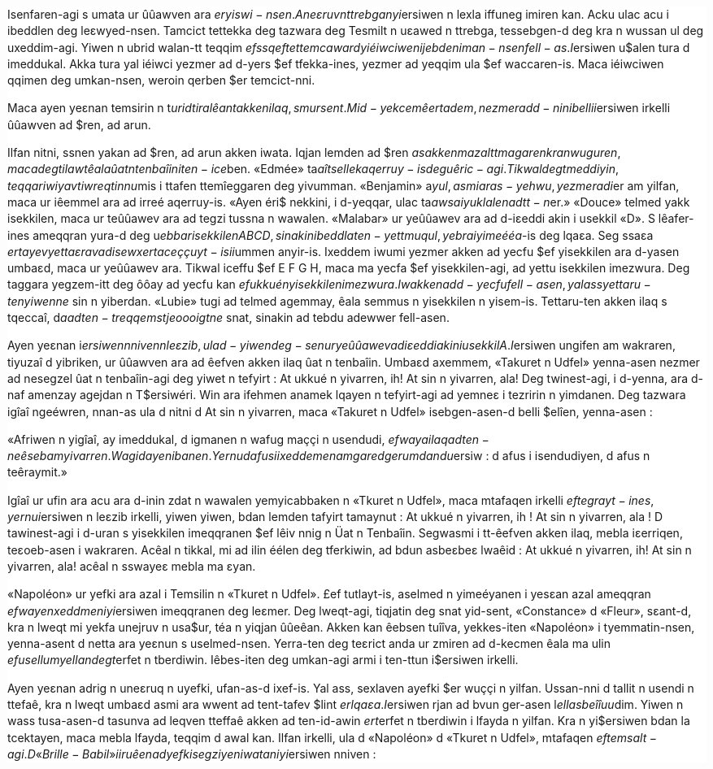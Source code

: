 Isenfaren-agi s umata ur ûûawven ara $er yiswi-nsen. Aneεruv n ttrebga n yi$ersiwen n lexla iffuneg imiren kan. Acku ulac acu i ibeddlen deg leεwyed-nsen. Tamcict tettekka deg tazwara deg Tesmilt n uεawed n ttrebga, tessebgen-d deg kra n wussan ul deg uxeddim-agi. Yiwen n ubrid walan-tt teqqim $ef ssqef tettemcawar d yiéiwciwen i jebden iman-nsen fell-as. I$ersiwen u$alen tura d imeddukal. Akka tura yal iéiwci yezmer ad d-yers $ef tfekka-ines, yezmer ad yeqqim ula $ef waccaren-is. Maca iéiwciwen qqimen deg umkan-nsen, weroin qerben $er temcict-nni.

Maca ayen yeεnan temsirin n t$uri d tira lêant akken ilaq, smursent. Mi d-yekcem êertadem, nezmer ad d-nini belli i$ersiwen irkelli ûûawven ad $ren, ad arun.

Ilfan nitni, ssnen yakan ad $ren, ad arun akken iwata. Iqjan lemden ad $ren $as akken mazal ttmagaren kra n wuguren, maca deg tilawt êala ûat n tenbaîin i ten-ice$ben. «Edmée» ta$aî tsellek aqerruy-is deg uêric-agi. Tikwal deg tmeddiyin, teqqar i wiyav tiwreqtin n u$mis i ttafen ttemîeggaren deg yivumman. «Benjamin» a$yul, asmi ara s-yehwu, yezmer ad i$er am yilfan, maca ur iêemmel ara ad irreé aqerruy-is. «Ayen éri$ nekkini, i d-yeqqar, ulac ta$awsa i yuklalen ad tt-n$er.» «Douce» telmed yakk isekkilen, maca ur teûûawev ara ad tegzi tussna n
wawalen. «Malabar» ur yeûûawev ara ad d-iεeddi akin i usekkil «D». S lêafer-ines ameqqran yura-d deg u$ebbar isekkilen A B C D, sinakin ibedd la ten-yettmuqul, yebra i yimeééa$-is deg lqaεa. Seg ssaεa $er tayev yettaεrav ad isewxer taceççuyt-is i i$ummen anyir-is. Ixeddem iwumi yezmer akken ad yecfu $ef yisekkilen ara d-yasen umbaεd, maca ur yeûûawev ara. Tikwal iceffu $ef E F G H, maca ma yecfa $ef yisekkilen-agi, ad yettu isekkilen imezwura. Deg taggara yegzem-itt deg ôôay ad yecfu kan $ef ukkué n yisekkilen imezwura. I wakken ad d-yecfu fell-asen, yal ass yettaru-ten yiwen ne$ sin n yiberdan. «Lubie» tugi ad telmed agemmay, êala semmus n yisekkilen n yisem-is. Tettaru-ten akken ilaq s tqeccaî, d$a ad ten-treqqem s tjeoooigt ne$ snat, sinakin ad tebdu adewwer fell-asen.

Ayen yeεnan i$ersiwen nniven n leεzib, ula d-yiwen deg-sen ur yeûûawev ad iεeddi akin i usekkil A. I$ersiwen ungifen am wakraren, tiyuzaî d yibriken, ur ûûawven ara ad êefven akken ilaq ûat n tenbaîin. Umbaεd axemmem, «Takuret n Udfel» yenna-asen nezmer ad nesegzel ûat n tenbaîin-agi deg yiwet n tefyirt : At ukkué n yivarren, ih! At sin n yivarren, ala! Deg twinest-agi, i d-yenna, ara d-naf amenzay agejdan n T$ersiwéri. Win ara ifehmen anamek lqayen n tefyirt-agi ad yemneε i tezririn n yimdanen. Deg tazwara igîaî ngeéwren, nnan-as ula d nitni d At sin n yivarren, maca «Takuret n Udfel» isebgen-asen-d belli $elîen, yenna-asen :

«Afriwen n yigîaî, ay imeddukal, d igmanen n wafug maççi n usendudi, $ef waya ilaq ad ten-neêseb am yivarren. Wagi d ayen ibanen. Yernu d afus i ixeddemen amgared ger umdan d u$ersiw : d afus i isendudiyen, d afus n teêraymit.»

Igîaî ur ufin ara acu ara d-inin zdat n wawalen yemyicabbaken n «Tkuret n Udfel», maca mtafaqen irkelli $ef tegrayt-ines, yernu i$ersiwen n leεzib irkelli, yiwen yiwen, bdan lemden tafyirt tamaynut : At ukkué n yivarren, ih ! At sin n yivarren, ala ! D tawinest-agi i d-uran s yisekkilen imeqqranen $ef lêiv nnig n Üat n Tenbaîin. Segwasmi i tt-êefven akken ilaq, mebla iεerriqen, teεoeb-asen i wakraren. Acêal n tikkal, mi ad ilin éélen deg tferkiwin, ad bdun asbeεbeε lwaêid : At ukkué n yivarren, ih! At sin n yivarren, ala! acêal n sswayeε mebla ma εyan.

«Napoléon» ur yefki ara azal i Temsilin n «Tkuret n Udfel». £ef tutlayt-is, aselmed n yimeéyanen i yesεan azal ameqqran $ef wayen xeddmen i yi$ersiwen imeqqranen deg leεmer. Deg lweqt-agi, tiqjatin deg snat yid-sent, «Constance» d «Fleur», sεant-d, kra n lweqt mi yekfa unejruv n usa$ur, téa n yiqjan ûûeêan. Akken kan êebsen tuîîva, yekkes-iten «Napoléon» i tyemmatin-nsen, yenna-asent d netta ara yeεnun s uselmed-nsen. Yerra-ten deg teεrict anda ur zmiren ad d-kecmen êala ma ulin $ef usellum yellan deg t$erfet n tberdiwin. Iêbes-iten deg umkan-agi armi i ten-ttun i$ersiwen irkelli.

Ayen yeεnan adrig n uneεruq n uyefki, ufan-as-d ixef-is. Yal ass, sexlaven ayefki $er wuççi n yilfan. Ussan-nni d tallit n usendi n ttefaê, kra n lweqt umbaεd asmi ara wwent ad tent-tafev $lint $er lqaεa. I$ersiwen rjan ad bvun ger-asen l$ella s beîîu u$dim. Yiwen n wass tusa-asen-d tasunva ad leqven tteffaê akken ad ten-id-awin $er t$erfet n tberdiwin i lfayda n yilfan. Kra n yi$ersiwen bdan la tcektayen, maca mebla lfayda, teqqim d awal kan. Ilfan irkelli, ula d «Napoléon» d «Tkuret n Udfel», mtafaqen $ef temsalt-agi. D «Brille-Babil» i iruêen ad yefk isegziyen iwatan i yi$ersiwen nniven :
